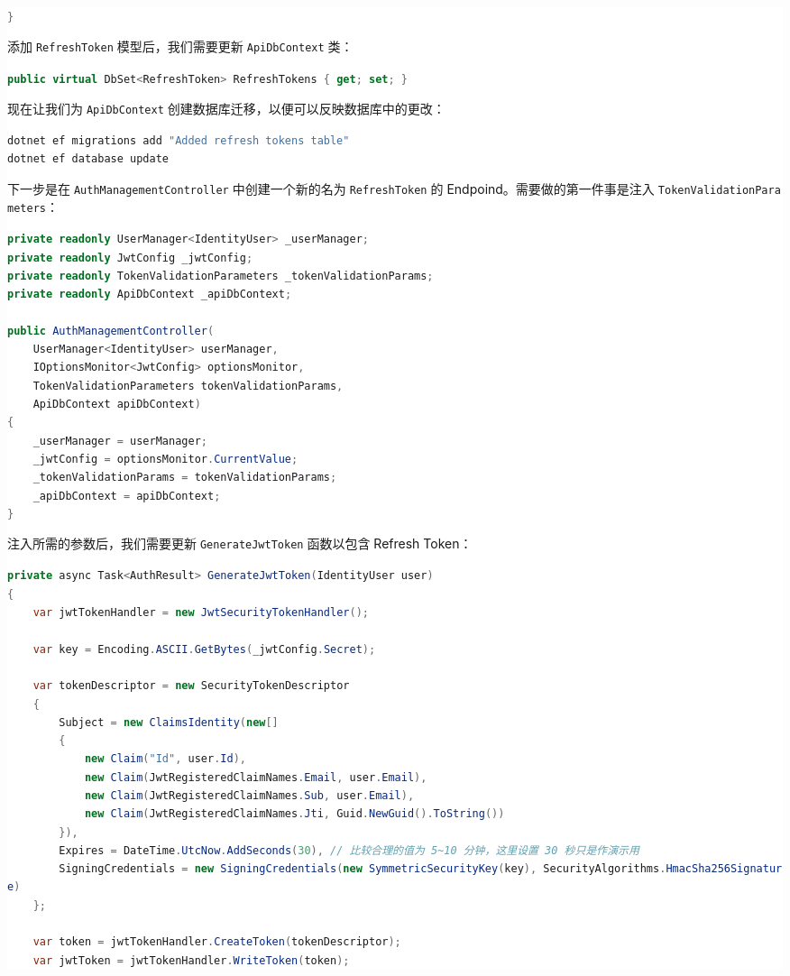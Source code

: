 ```csharp
}
```



 添加 `RefreshToken` 模型后，我们需要更新 `ApiDbContext` 类：

```csharp
public virtual DbSet<RefreshToken> RefreshTokens { get; set; }
```



现在让我们为 `ApiDbContext` 创建数据库迁移，以便可以反映数据库中的更改：

```bash
dotnet ef migrations add "Added refresh tokens table"
dotnet ef database update
```



下一步是在 `AuthManagementController` 中创建一个新的名为 `RefreshToken` 的 Endpoind。需要做的第一件事是注入 `TokenValidationParameters`：

```csharp
private readonly UserManager<IdentityUser> _userManager;
private readonly JwtConfig _jwtConfig;
private readonly TokenValidationParameters _tokenValidationParams;
private readonly ApiDbContext _apiDbContext;

public AuthManagementController(
    UserManager<IdentityUser> userManager,
    IOptionsMonitor<JwtConfig> optionsMonitor,
    TokenValidationParameters tokenValidationParams,
    ApiDbContext apiDbContext)
{
    _userManager = userManager;
    _jwtConfig = optionsMonitor.CurrentValue;
    _tokenValidationParams = tokenValidationParams;
    _apiDbContext = apiDbContext;
}
```



注入所需的参数后，我们需要更新 `GenerateJwtToken` 函数以包含 Refresh Token：

```csharp
private async Task<AuthResult> GenerateJwtToken(IdentityUser user)
{
    var jwtTokenHandler = new JwtSecurityTokenHandler();

    var key = Encoding.ASCII.GetBytes(_jwtConfig.Secret);

    var tokenDescriptor = new SecurityTokenDescriptor
    {
        Subject = new ClaimsIdentity(new[]
        {
            new Claim("Id", user.Id),
            new Claim(JwtRegisteredClaimNames.Email, user.Email),
            new Claim(JwtRegisteredClaimNames.Sub, user.Email),
            new Claim(JwtRegisteredClaimNames.Jti, Guid.NewGuid().ToString())
        }),
        Expires = DateTime.UtcNow.AddSeconds(30), // 比较合理的值为 5~10 分钟，这里设置 30 秒只是作演示用
        SigningCredentials = new SigningCredentials(new SymmetricSecurityKey(key), SecurityAlgorithms.HmacSha256Signature)
    };

    var token = jwtTokenHandler.CreateToken(tokenDescriptor);
    var jwtToken = jwtTokenHandler.WriteToken(token);

```
